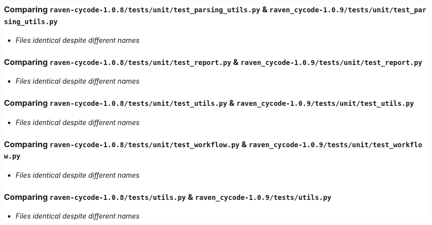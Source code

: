 ### Comparing `raven-cycode-1.0.8/tests/unit/test_parsing_utils.py` & `raven_cycode-1.0.9/tests/unit/test_parsing_utils.py`

 * *Files identical despite different names*

### Comparing `raven-cycode-1.0.8/tests/unit/test_report.py` & `raven_cycode-1.0.9/tests/unit/test_report.py`

 * *Files identical despite different names*

### Comparing `raven-cycode-1.0.8/tests/unit/test_utils.py` & `raven_cycode-1.0.9/tests/unit/test_utils.py`

 * *Files identical despite different names*

### Comparing `raven-cycode-1.0.8/tests/unit/test_workflow.py` & `raven_cycode-1.0.9/tests/unit/test_workflow.py`

 * *Files identical despite different names*

### Comparing `raven-cycode-1.0.8/tests/utils.py` & `raven_cycode-1.0.9/tests/utils.py`

 * *Files identical despite different names*

